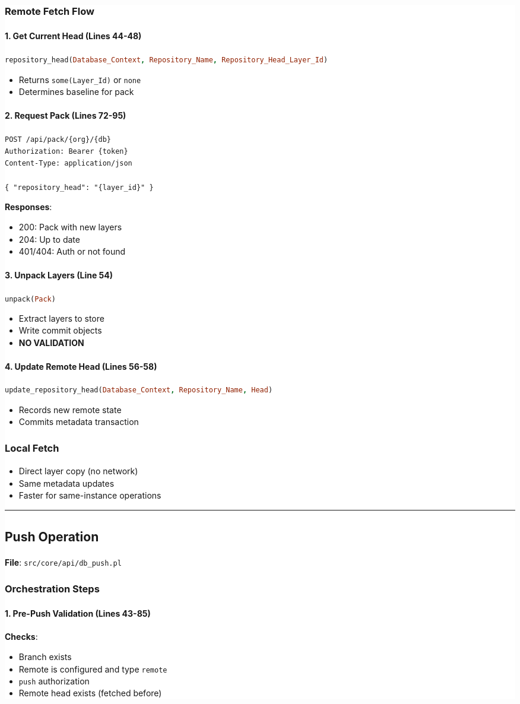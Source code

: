 ### Remote Fetch Flow

#### 1. Get Current Head (Lines 44-48)
```prolog
repository_head(Database_Context, Repository_Name, Repository_Head_Layer_Id)
```
- Returns `some(Layer_Id)` or `none`
- Determines baseline for pack

#### 2. Request Pack (Lines 72-95)
```http
POST /api/pack/{org}/{db}
Authorization: Bearer {token}
Content-Type: application/json

{ "repository_head": "{layer_id}" }
```
**Responses**:
- 200: Pack with new layers
- 204: Up to date
- 401/404: Auth or not found

#### 3. Unpack Layers (Line 54)
```prolog
unpack(Pack)
```
- Extract layers to store
- Write commit objects
- **NO VALIDATION**

#### 4. Update Remote Head (Lines 56-58)
```prolog
update_repository_head(Database_Context, Repository_Name, Head)
```
- Records new remote state
- Commits metadata transaction

### Local Fetch
- Direct layer copy (no network)
- Same metadata updates
- Faster for same-instance operations

---

## Push Operation

**File**: `src/core/api/db_push.pl`

### Orchestration Steps

#### 1. Pre-Push Validation (Lines 43-85)
**Checks**:
- Branch exists
- Remote is configured and type `remote`
- `push` authorization
- Remote head exists (fetched before)

